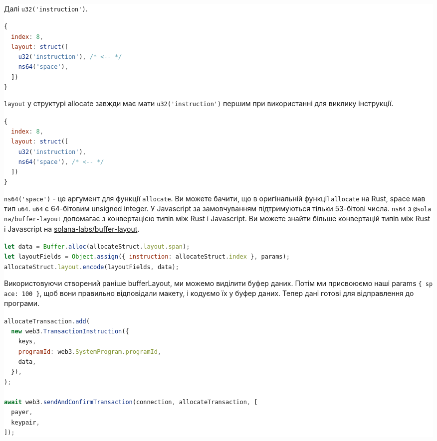 Далі `u32('instruction')`.

```javascript
{
  index: 8,
  layout: struct([
    u32('instruction'), /* <-- */
    ns64('space'),
  ])
}
```

`layout` у структурі allocate завжди має мати `u32('instruction')` першим при
використанні для виклику інструкції.

```javascript
{
  index: 8,
  layout: struct([
    u32('instruction'),
    ns64('space'), /* <-- */
  ])
}
```

`ns64('space')` - це аргумент для функції `allocate`. Ви можете бачити, що в
оригінальній функції `allocate` на Rust, space мав тип `u64`. `u64` є 64-бітовим
unsigned integer. У Javascript за замовчуванням підтримуються тільки 53-бітові
числа. `ns64` з `@solana/buffer-layout` допомагає з конвертацією типів між Rust
і Javascript. Ви можете знайти більше конвертацій типів між Rust і Javascript на
[solana-labs/buffer-layout](https://github.com/solana-labs/buffer-layout).

```javascript
let data = Buffer.alloc(allocateStruct.layout.span);
let layoutFields = Object.assign({ instruction: allocateStruct.index }, params);
allocateStruct.layout.encode(layoutFields, data);
```

Використовуючи створений раніше bufferLayout, ми можемо виділити буфер даних.
Потім ми присвоюємо наші params `{ space: 100 }`, щоб вони правильно відповідали
макету, і кодуємо їх у буфер даних. Тепер дані готові для відправлення до
програми.

```javascript
allocateTransaction.add(
  new web3.TransactionInstruction({
    keys,
    programId: web3.SystemProgram.programId,
    data,
  }),
);

await web3.sendAndConfirmTransaction(connection, allocateTransaction, [
  payer,
  keypair,
]);
```
